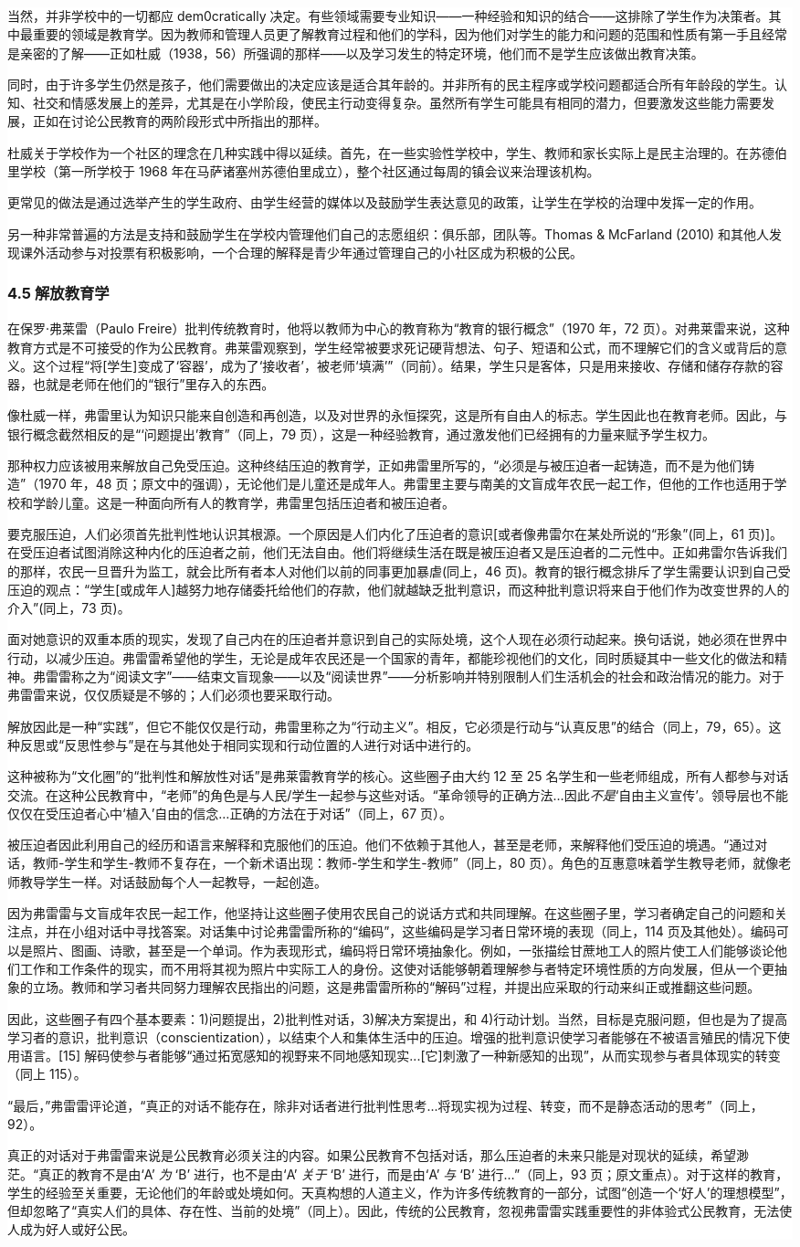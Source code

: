 当然，并非学校中的一切都应 dem0cratically 决定。有些领域需要专业知识——一种经验和知识的结合——这排除了学生作为决策者。其中最重要的领域是教育学。因为教师和管理人员更了解教育过程和他们的学科，因为他们对学生的能力和问题的范围和性质有第一手且经常是亲密的了解——正如杜威（1938，56）所强调的那样——以及学习发生的特定环境，他们而不是学生应该做出教育决策。

同时，由于许多学生仍然是孩子，他们需要做出的决定应该是适合其年龄的。并非所有的民主程序或学校问题都适合所有年龄段的学生。认知、社交和情感发展上的差异，尤其是在小学阶段，使民主行动变得复杂。虽然所有学生可能具有相同的潜力，但要激发这些能力需要发展，正如在讨论公民教育的两阶段形式中所指出的那样。

杜威关于学校作为一个社区的理念在几种实践中得以延续。首先，在一些实验性学校中，学生、教师和家长实际上是民主治理的。在苏德伯里学校（第一所学校于 1968 年在马萨诸塞州苏德伯里成立），整个社区通过每周的镇会议来治理该机构。

更常见的做法是通过选举产生的学生政府、由学生经营的媒体以及鼓励学生表达意见的政策，让学生在学校的治理中发挥一定的作用。

另一种非常普遍的方法是支持和鼓励学生在学校内管理他们自己的志愿组织：俱乐部，团队等。Thomas & McFarland (2010) 和其他人发现课外活动参与对投票有积极影响，一个合理的解释是青少年通过管理自己的小社区成为积极的公民。

### 4.5 解放教育学

在保罗·弗莱雷（Paulo Freire）批判传统教育时，他将以教师为中心的教育称为“教育的银行概念”（1970 年，72 页）。对弗莱雷来说，这种教育方式是不可接受的作为公民教育。弗莱雷观察到，学生经常被要求死记硬背想法、句子、短语和公式，而不理解它们的含义或背后的意义。这个过程“将[学生]变成了‘容器’，成为了‘接收者’，被老师‘填满’”（同前）。结果，学生只是客体，只是用来接收、存储和储存存款的容器，也就是老师在他们的“银行”里存入的东西。

像杜威一样，弗雷里认为知识只能来自创造和再创造，以及对世界的永恒探究，这是所有自由人的标志。学生因此也在教育老师。因此，与银行概念截然相反的是“‘问题提出’教育”（同上，79 页），这是一种经验教育，通过激发他们已经拥有的力量来赋予学生权力。

那种权力应该被用来解放自己免受压迫。这种终结压迫的教育学，正如弗雷里所写的，“必须是与被压迫者一起铸造，而不是为他们铸造”（1970 年，48 页；原文中的强调），无论他们是儿童还是成年人。弗雷里主要与南美的文盲成年农民一起工作，但他的工作也适用于学校和学龄儿童。这是一种面向所有人的教育学，弗雷里包括压迫者和被压迫者。

要克服压迫，人们必须首先批判性地认识其根源。一个原因是人们内化了压迫者的意识[或者像弗雷尔在某处所说的“形象”(同上，61 页)]。在受压迫者试图消除这种内化的压迫者之前，他们无法自由。他们将继续生活在既是被压迫者又是压迫者的二元性中。正如弗雷尔告诉我们的那样，农民一旦晋升为监工，就会比所有者本人对他们以前的同事更加暴虐(同上，46 页)。教育的银行概念排斥了学生需要认识到自己受压迫的观点：“学生[或成年人]越努力地存储委托给他们的存款，他们就越缺乏批判意识，而这种批判意识将来自于他们作为改变世界的人的介入”(同上，73 页)。

面对她意识的双重本质的现实，发现了自己内在的压迫者并意识到自己的实际处境，这个人现在必须行动起来。换句话说，她必须在世界中行动，以减少压迫。弗雷雷希望他的学生，无论是成年农民还是一个国家的青年，都能珍视他们的文化，同时质疑其中一些文化的做法和精神。弗雷雷称之为“阅读文字”——结束文盲现象——以及“阅读世界”——分析影响并特别限制人们生活机会的社会和政治情况的能力。对于弗雷雷来说，仅仅质疑是不够的；人们必须也要采取行动。

解放因此是一种“实践”，但它不能仅仅是行动，弗雷里称之为“行动主义”。相反，它必须是行动与“认真反思”的结合（同上，79，65）。这种反思或“反思性参与”是在与其他处于相同实现和行动位置的人进行对话中进行的。

这种被称为“文化圈”的“批判性和解放性对话”是弗莱雷教育学的核心。这些圈子由大约 12 至 25 名学生和一些老师组成，所有人都参与对话交流。在这种公民教育中，“老师”的角色是与人民/学生一起参与这些对话。“革命领导的正确方法…因此*不是*‘自由主义宣传’。领导层也不能仅仅在受压迫者心中‘植入’自由的信念…正确的方法在于对话”（同上，67 页）。

被压迫者因此利用自己的经历和语言来解释和克服他们的压迫。他们不依赖于其他人，甚至是老师，来解释他们受压迫的境遇。“通过对话，教师-学生和学生-教师不复存在，一个新术语出现：教师-学生和学生-教师”（同上，80 页）。角色的互惠意味着学生教导老师，就像老师教导学生一样。对话鼓励每个人一起教导，一起创造。

因为弗雷雷与文盲成年农民一起工作，他坚持让这些圈子使用农民自己的说话方式和共同理解。在这些圈子里，学习者确定自己的问题和关注点，并在小组对话中寻找答案。对话集中讨论弗雷雷所称的“编码”，这些编码是学习者日常环境的表现（同上，114 页及其他处）。编码可以是照片、图画、诗歌，甚至是一个单词。作为表现形式，编码将日常环境抽象化。例如，一张描绘甘蔗地工人的照片使工人们能够谈论他们工作和工作条件的现实，而不用将其视为照片中实际工人的身份。这使对话能够朝着理解参与者特定环境性质的方向发展，但从一个更抽象的立场。教师和学习者共同努力理解农民指出的问题，这是弗雷雷所称的“解码”过程，并提出应采取的行动来纠正或推翻这些问题。

因此，这些圈子有四个基本要素：1)问题提出，2)批判性对话，3)解决方案提出，和 4)行动计划。当然，目标是克服问题，但也是为了提高学习者的意识，批判意识（conscientization），以结束个人和集体生活中的压迫。增强的批判意识使学习者能够在不被语言殖民的情况下使用语言。[15] 解码使参与者能够“通过拓宽感知的视野来不同地感知现实...[它]刺激了一种新感知的出现”，从而实现参与者具体现实的转变（同上 115）。

“最后，”弗雷雷评论道，“真正的对话不能存在，除非对话者进行批判性思考...将现实视为过程、转变，而不是静态活动的思考”（同上，92）。

真正的对话对于弗雷雷来说是公民教育必须关注的内容。如果公民教育不包括对话，那么压迫者的未来只能是对现状的延续，希望渺茫。“真正的教育不是由‘A’ *为* ‘B’ 进行，也不是由‘A’ *关于* ‘B’ 进行，而是由‘A’ *与* ‘B’ 进行…”（同上，93 页；原文重点）。对于这样的教育，学生的经验至关重要，无论他们的年龄或处境如何。天真构想的人道主义，作为许多传统教育的一部分，试图“创造一个‘好人’的理想模型”，但却忽略了“真实人们的具体、存在性、当前的处境”（同上）。因此，传统的公民教育，忽视弗雷雷实践重要性的非体验式公民教育，无法使人成为好人或好公民。
